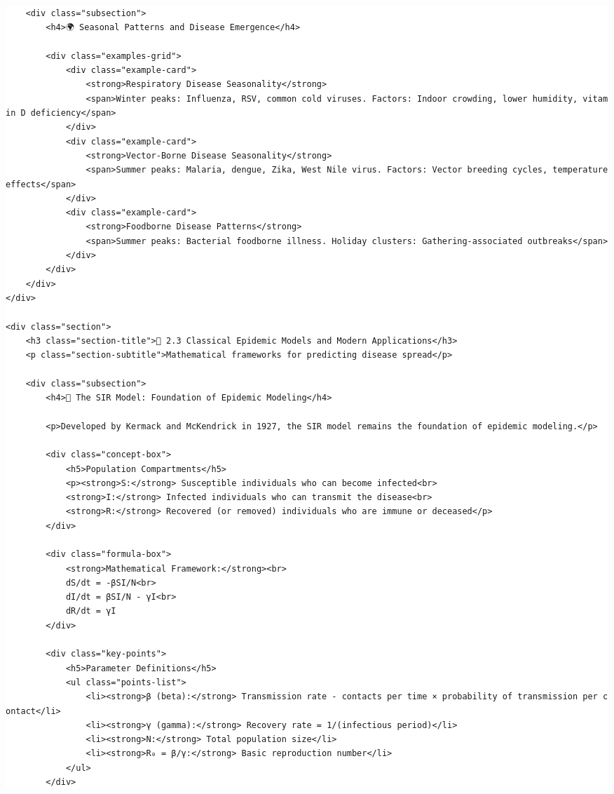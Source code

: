         <div class="subsection">
            <h4>🌍 Seasonal Patterns and Disease Emergence</h4>
            
            <div class="examples-grid">
                <div class="example-card">
                    <strong>Respiratory Disease Seasonality</strong>
                    <span>Winter peaks: Influenza, RSV, common cold viruses. Factors: Indoor crowding, lower humidity, vitamin D deficiency</span>
                </div>
                <div class="example-card">
                    <strong>Vector-Borne Disease Seasonality</strong>
                    <span>Summer peaks: Malaria, dengue, Zika, West Nile virus. Factors: Vector breeding cycles, temperature effects</span>
                </div>
                <div class="example-card">
                    <strong>Foodborne Disease Patterns</strong>
                    <span>Summer peaks: Bacterial foodborne illness. Holiday clusters: Gathering-associated outbreaks</span>
                </div>
            </div>
        </div>
    </div>

    <div class="section">
        <h3 class="section-title">🧮 2.3 Classical Epidemic Models and Modern Applications</h3>
        <p class="section-subtitle">Mathematical frameworks for predicting disease spread</p>

        <div class="subsection">
            <h4>📐 The SIR Model: Foundation of Epidemic Modeling</h4>
            
            <p>Developed by Kermack and McKendrick in 1927, the SIR model remains the foundation of epidemic modeling.</p>

            <div class="concept-box">
                <h5>Population Compartments</h5>
                <p><strong>S:</strong> Susceptible individuals who can become infected<br>
                <strong>I:</strong> Infected individuals who can transmit the disease<br>
                <strong>R:</strong> Recovered (or removed) individuals who are immune or deceased</p>
            </div>

            <div class="formula-box">
                <strong>Mathematical Framework:</strong><br>
                dS/dt = -βSI/N<br>
                dI/dt = βSI/N - γI<br>
                dR/dt = γI
            </div>

            <div class="key-points">
                <h5>Parameter Definitions</h5>
                <ul class="points-list">
                    <li><strong>β (beta):</strong> Transmission rate - contacts per time × probability of transmission per contact</li>
                    <li><strong>γ (gamma):</strong> Recovery rate = 1/(infectious period)</li>
                    <li><strong>N:</strong> Total population size</li>
                    <li><strong>R₀ = β/γ:</strong> Basic reproduction number</li>
                </ul>
            </div>

